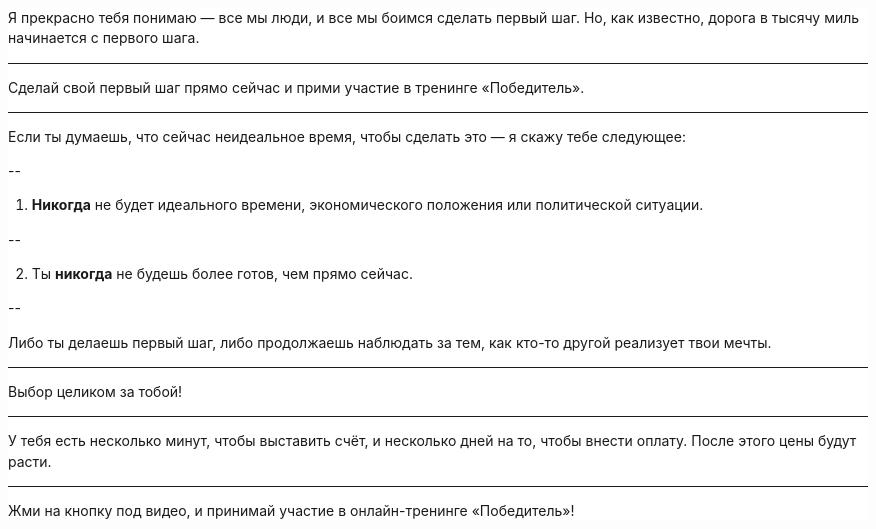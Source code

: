 Я прекрасно тебя понимаю — все мы люди, и все мы боимся сделать первый шаг. Но, как известно, дорога в тысячу миль начинается с первого шага.

---

Сделай свой первый шаг прямо сейчас и прими участие в тренинге «Победитель».

---

Если ты думаешь, что сейчас неидеальное время, чтобы сделать это — я скажу тебе следующее:

--

1. **Никогда** не будет идеального времени, экономического положения или политической ситуации.

--

2. Ты **никогда** не будешь более готов, чем прямо сейчас.

--

Либо ты делаешь первый шаг, либо продолжаешь наблюдать за тем, как кто-то другой реализует твои мечты.

---

Выбор целиком за тобой!

---

У тебя есть несколько минут, чтобы выставить счёт, и несколько дней на то, чтобы внести оплату. После этого цены будут расти.

---

Жми на кнопку под видео, и принимай участие в онлайн-тренинге «Победитель»!
